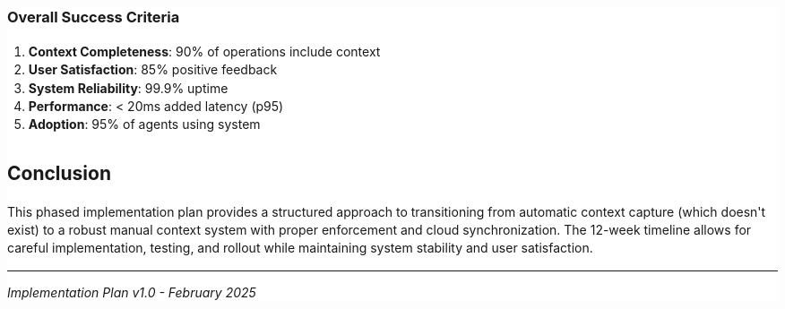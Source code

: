 ### Overall Success Criteria

1. **Context Completeness**: 90% of operations include context
2. **User Satisfaction**: 85% positive feedback
3. **System Reliability**: 99.9% uptime
4. **Performance**: < 20ms added latency (p95)
5. **Adoption**: 95% of agents using system

## Conclusion

This phased implementation plan provides a structured approach to transitioning from automatic context capture (which doesn't exist) to a robust manual context system with proper enforcement and cloud synchronization. The 12-week timeline allows for careful implementation, testing, and rollout while maintaining system stability and user satisfaction.

---
*Implementation Plan v1.0 - February 2025*